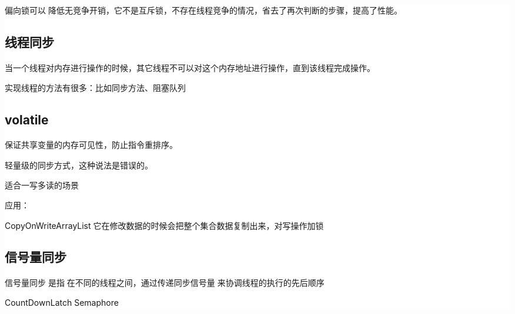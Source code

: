 偏向锁可以 降低无竞争开销，它不是互斥锁，不存在线程竞争的情况，省去了再次判断的步骤，提高了性能。

## 线程同步

当一个线程对内存进行操作的时候，其它线程不可以对这个内存地址进行操作，直到该线程完成操作。

实现线程的方法有很多：比如同步方法、阻塞队列

## volatile

保证共享变量的内存可见性，防止指令重排序。

轻量级的同步方式，这种说法是错误的。

适合一写多读的场景  

应用：

CopyOnWriteArrayList 它在修改数据的时候会把整个集合数据复制出来，对写操作加锁

## 信号量同步

信号量同步 是指 在不同的线程之间，通过传递同步信号量 来协调线程的执行的先后顺序

CountDownLatch        Semaphore



